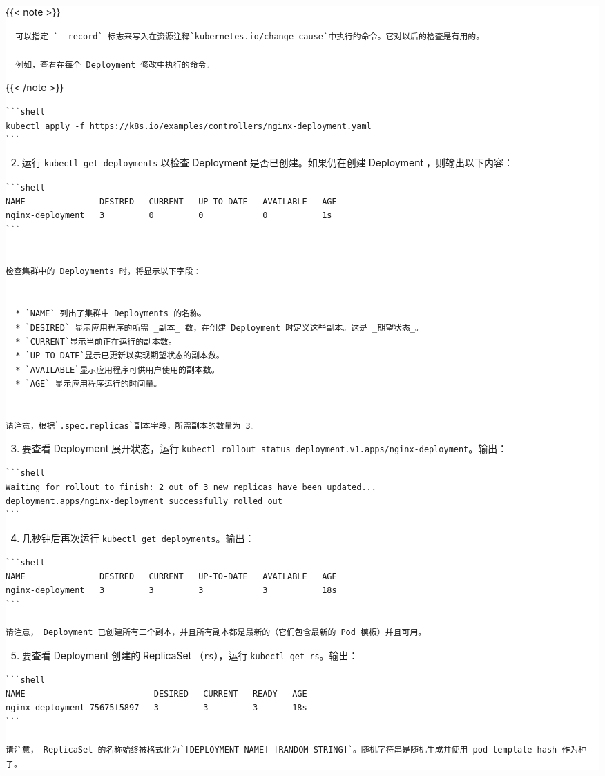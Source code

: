 {{< note >}}

      可以指定 `--record` 标志来写入在资源注释`kubernetes.io/change-cause`中执行的命令。它对以后的检查是有用的。

      例如，查看在每个 Deployment 修改中执行的命令。
{{< /note >}}

    ```shell
    kubectl apply -f https://k8s.io/examples/controllers/nginx-deployment.yaml
    ```


  2. 运行 `kubectl get deployments` 以检查 Deployment 是否已创建。如果仍在创建 Deployment ，则输出以下内容：

    ```shell
    NAME               DESIRED   CURRENT   UP-TO-DATE   AVAILABLE   AGE
    nginx-deployment   3         0         0            0           1s
    ```


    检查集群中的 Deployments 时，将显示以下字段：


      * `NAME` 列出了集群中 Deployments 的名称。
      * `DESIRED` 显示应用程序的所需 _副本_ 数，在创建 Deployment 时定义这些副本。这是 _期望状态_。
      * `CURRENT`显示当前正在运行的副本数。
      * `UP-TO-DATE`显示已更新以实现期望状态的副本数。
      * `AVAILABLE`显示应用程序可供用户使用的副本数。
      * `AGE` 显示应用程序运行的时间量。


    请注意，根据`.spec.replicas`副本字段，所需副本的数量为 3。


  3. 要查看 Deployment 展开状态，运行 `kubectl rollout status deployment.v1.apps/nginx-deployment`。输出：

    ```shell
    Waiting for rollout to finish: 2 out of 3 new replicas have been updated...
    deployment.apps/nginx-deployment successfully rolled out
    ```


  4. 几秒钟后再次运行 `kubectl get deployments`。输出：

    ```shell
    NAME               DESIRED   CURRENT   UP-TO-DATE   AVAILABLE   AGE
    nginx-deployment   3         3         3            3           18s
    ```

    请注意， Deployment 已创建所有三个副本，并且所有副本都是最新的（它们包含最新的 Pod 模板）并且可用。


  5. 要查看 Deployment 创建的 ReplicaSet  （`rs`），运行 `kubectl get rs`。输出：

    ```shell
    NAME                          DESIRED   CURRENT   READY   AGE
    nginx-deployment-75675f5897   3         3         3       18s
    ```

    请注意， ReplicaSet 的名称始终被格式化为`[DEPLOYMENT-NAME]-[RANDOM-STRING]`。随机字符串是随机生成并使用 pod-template-hash 作为种子。

